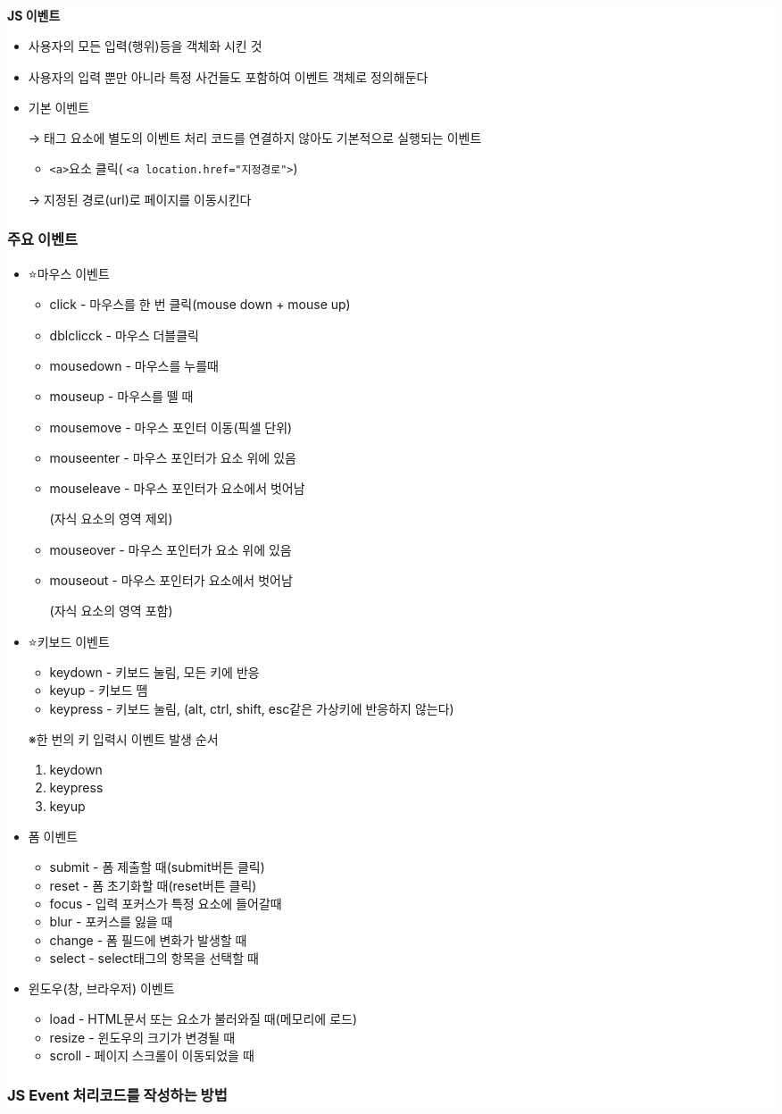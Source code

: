 **JS 이벤트**

- 사용자의 모든 입력(행위)등을 객체화 시킨 것
- 사용자의 입력 뿐만 아니라 특정 사건들도 포함하여 이벤트 객체로 정의해둔다
- 기본 이벤트

  → 태그 요소에 별도의 이벤트 처리 코드를 연결하지 않아도 기본적으로 실행되는 이벤트

  - `<a>`요소 클릭( `<a location.href="지정경로">`)

  → 지정된 경로(url)로 페이지를 이동시킨다

### 주요 이벤트

- ⭐마우스 이벤트

  - click - 마우스를 한 번 클릭(mouse down + mouse up)
  - dblclicck - 마우스 더블클릭
  - mousedown - 마우스를 누를때
  - mouseup - 마우스를 뗄 때
  - mousemove - 마우스 포인터 이동(픽셀 단위)
  - mouseenter - 마우스 포인터가 요소 위에 있음
  - mouseleave - 마우스 포인터가 요소에서 벗어남

    (자식 요소의 영역 제외)

  - mouseover - 마우스 포인터가 요소 위에 있음
  - mouseout - 마우스 포인터가 요소에서 벗어남

    (자식 요소의 영역 포함)

- ⭐키보드 이벤트

  - keydown - 키보드 눌림, 모든 키에 반응
  - keyup - 키보드 뗌
  - keypress - 키보드 눌림, (alt, ctrl, shift, esc같은 가상키에 반응하지 않는다)

  ※한 번의 키 입력시 이벤트 발생 순서

  1.  keydown
  2.  keypress
  3.  keyup

- 폼 이벤트
  - submit - 폼 제출할 때(submit버튼 클릭)
  - reset - 폼 초기화할 때(reset버튼 클릭)
  - focus - 입력 포커스가 특정 요소에 들어갈때
  - blur - 포커스를 잃을 때
  - change - 폼 필드에 변화가 발생할 때
  - select - select태그의 항목을 선택할 때
- 윈도우(창, 브라우저) 이벤트
  - load - HTML문서 또는 요소가 불러와질 때(메모리에 로드)
  - resize - 윈도우의 크기가 변경될 때
  - scroll - 페이지 스크롤이 이동되었을 때

### JS Event 처리코드를 작성하는 방법
